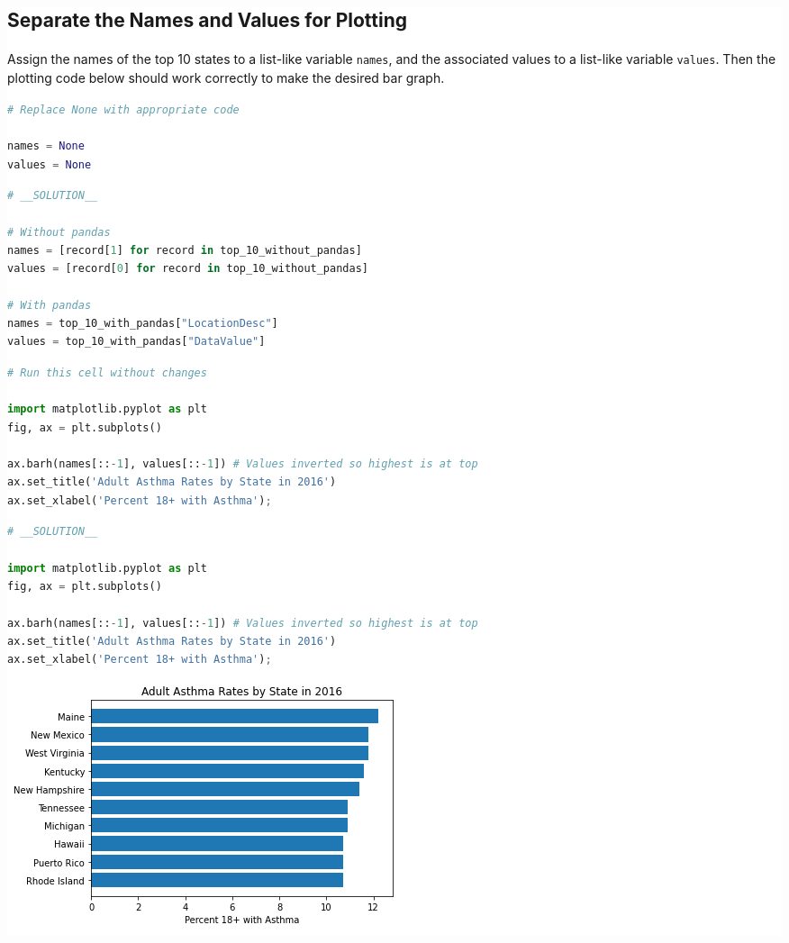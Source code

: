 

## Separate the Names and Values for Plotting

Assign the names of the top 10 states to a list-like variable `names`, and the associated values to a list-like variable `values`. Then the plotting code below should work correctly to make the desired bar graph.


```python
# Replace None with appropriate code

names = None
values = None
```


```python
# __SOLUTION__

# Without pandas
names = [record[1] for record in top_10_without_pandas]
values = [record[0] for record in top_10_without_pandas]

# With pandas
names = top_10_with_pandas["LocationDesc"]
values = top_10_with_pandas["DataValue"]
```


```python
# Run this cell without changes

import matplotlib.pyplot as plt
fig, ax = plt.subplots()

ax.barh(names[::-1], values[::-1]) # Values inverted so highest is at top
ax.set_title('Adult Asthma Rates by State in 2016')
ax.set_xlabel('Percent 18+ with Asthma');
```


```python
# __SOLUTION__

import matplotlib.pyplot as plt
fig, ax = plt.subplots()

ax.barh(names[::-1], values[::-1]) # Values inverted so highest is at top
ax.set_title('Adult Asthma Rates by State in 2016')
ax.set_xlabel('Percent 18+ with Asthma');
```


![png](index_files/index_50_0.png)

